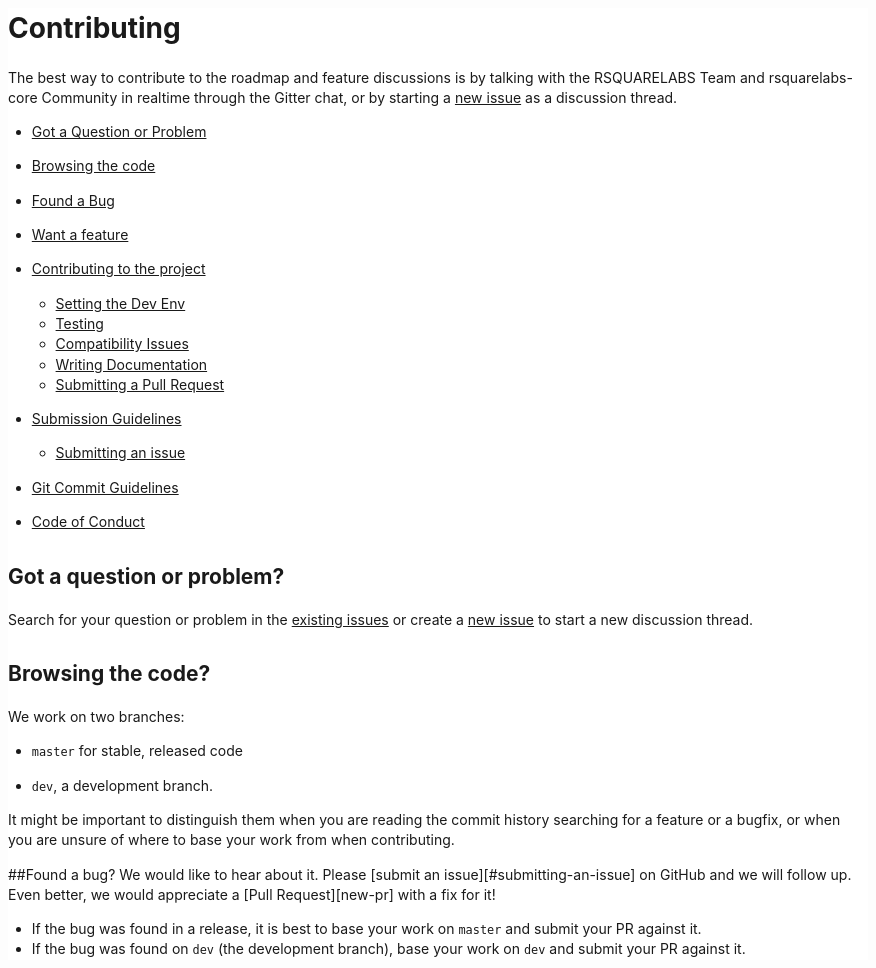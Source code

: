 # Contributing



The best way to contribute to the roadmap and feature discussions is by talking with the RSQUARELABS Team and 
rsquarelabs-core Community in realtime through the Gitter chat, or by starting a [new issue](https://github.com/rsquarelabs/core-client/issues/new) as a discussion thread.

- [Got a Question or Problem](#gaqp)
- [Browsing the code](#code)
- [Found a Bug](#bug)
- [Want a feature](#want-feature)
- [Contributing to the project](#contributing-to-the-project)
    - [Setting the Dev Env](#setting-dev-env)
    - [Testing](#testing)
    - [Compatibility Issues](#compatibility-issues)
    - [Writing Documentation](#writing-documentation)
    - [Submitting a Pull Request](#submitting-pullrequest)
- [Submission Guidelines](#guidelines)
	- [Submitting an issue](#submit-issue)
	
- [Git Commit Guidelines](#commit-guidelines)
- [Code of Conduct](#code-of-conduct)
 
## <a name="gaqp"></a> Got a question or problem?

Search for your question or problem in the [existing issues](https://github.com/rsquarelabs/core-client/issues) or 
create a [new issue](https://github.com/rsquarelabs/core-client/issues/new) to start a new discussion thread. 

## <a name="code"></a>Browsing the code?

We work on two branches: 

- `master` for stable, released code

- `dev`, a development branch. 

It might be important to distinguish them when you are reading the commit history 
searching for a feature or a bugfix, or when you are unsure of where to base your work from when contributing.

  


##<a name="bug"></a>Found a bug?
We would like to hear about it. Please [submit an issue][#submitting-an-issue] on GitHub and we will follow up. Even better, we would appreciate a [Pull Request][new-pr] with a fix for it!

- If the bug was found in a release, it is best to base your work on `master` and submit your PR against it.
- If the bug was found on `dev` (the development branch), base your work on `dev` and submit your PR against it.
